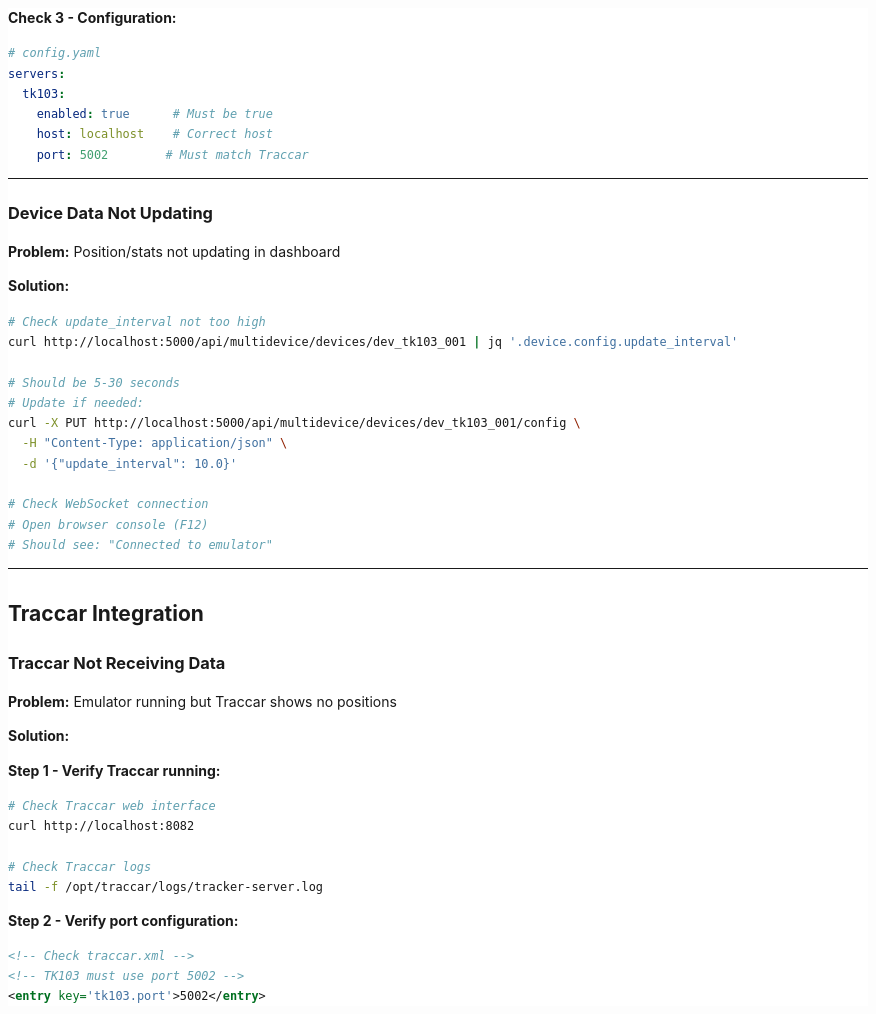 **Check 3 - Configuration:**
```yaml
# config.yaml
servers:
  tk103:
    enabled: true      # Must be true
    host: localhost    # Correct host
    port: 5002        # Must match Traccar
```

---

### Device Data Not Updating

**Problem:** Position/stats not updating in dashboard

**Solution:**
```bash
# Check update_interval not too high
curl http://localhost:5000/api/multidevice/devices/dev_tk103_001 | jq '.device.config.update_interval'

# Should be 5-30 seconds
# Update if needed:
curl -X PUT http://localhost:5000/api/multidevice/devices/dev_tk103_001/config \
  -H "Content-Type: application/json" \
  -d '{"update_interval": 10.0}'

# Check WebSocket connection
# Open browser console (F12)
# Should see: "Connected to emulator"
```

---

## Traccar Integration

### Traccar Not Receiving Data

**Problem:** Emulator running but Traccar shows no positions

**Solution:**

**Step 1 - Verify Traccar running:**
```bash
# Check Traccar web interface
curl http://localhost:8082

# Check Traccar logs
tail -f /opt/traccar/logs/tracker-server.log
```

**Step 2 - Verify port configuration:**
```xml
<!-- Check traccar.xml -->
<!-- TK103 must use port 5002 -->
<entry key='tk103.port'>5002</entry>
```
